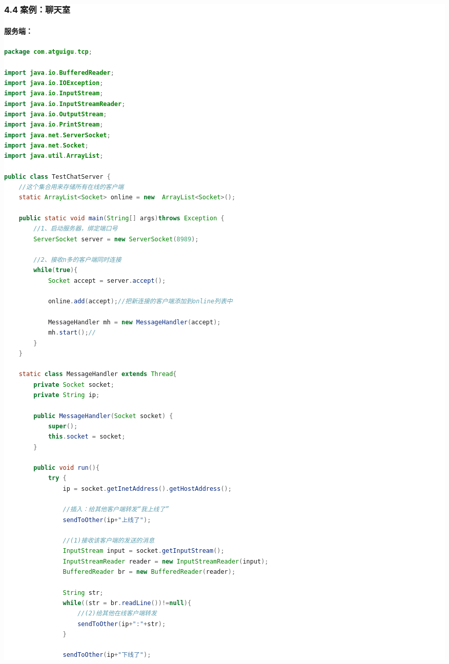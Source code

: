 ### 4.4 案例：聊天室

#### 服务端：

```java
package com.atguigu.tcp;

import java.io.BufferedReader;
import java.io.IOException;
import java.io.InputStream;
import java.io.InputStreamReader;
import java.io.OutputStream;
import java.io.PrintStream;
import java.net.ServerSocket;
import java.net.Socket;
import java.util.ArrayList;

public class TestChatServer {
	//这个集合用来存储所有在线的客户端
	static ArrayList<Socket> online = new  ArrayList<Socket>();
	
	public static void main(String[] args)throws Exception {
		//1、启动服务器，绑定端口号
		ServerSocket server = new ServerSocket(8989);
		
		//2、接收n多的客户端同时连接
		while(true){
			Socket accept = server.accept();
			
			online.add(accept);//把新连接的客户端添加到online列表中
			
			MessageHandler mh = new MessageHandler(accept);
			mh.start();//
		}
	}
	
	static class MessageHandler extends Thread{
		private Socket socket;
		private String ip;
		
		public MessageHandler(Socket socket) {
			super();
			this.socket = socket;
		}

		public void run(){
			try {
				ip = socket.getInetAddress().getHostAddress();
				
				//插入：给其他客户端转发“我上线了”
				sendToOther(ip+"上线了");
				
				//(1)接收该客户端的发送的消息
				InputStream input = socket.getInputStream();
				InputStreamReader reader = new InputStreamReader(input);
				BufferedReader br = new BufferedReader(reader);
				
				String str;
				while((str = br.readLine())!=null){
					//(2)给其他在线客户端转发
					sendToOther(ip+":"+str);
				}
				
				sendToOther(ip+"下线了");
```